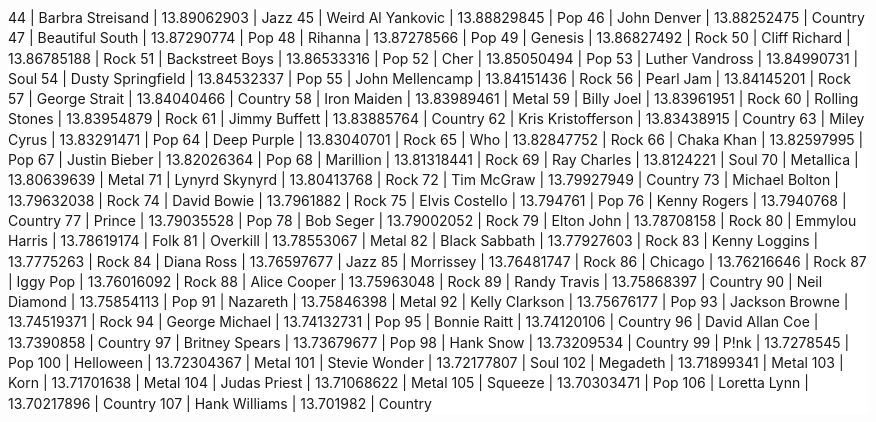 44 | Barbra Streisand | 13.89062903 | Jazz
45 | Weird Al Yankovic | 13.88829845 | Pop
46 | John Denver | 13.88252475 | Country
47 | Beautiful South | 13.87290774 | Pop
48 | Rihanna | 13.87278566 | Pop
49 | Genesis | 13.86827492 | Rock
50 | Cliff Richard | 13.86785188 | Rock
51 | Backstreet Boys | 13.86533316 | Pop
52 | Cher | 13.85050494 | Pop
53 | Luther Vandross | 13.84990731 | Soul
54 | Dusty Springfield | 13.84532337 | Pop
55 | John Mellencamp | 13.84151436 | Rock
56 | Pearl Jam | 13.84145201 | Rock
57 | George Strait | 13.84040466 | Country
58 | Iron Maiden | 13.83989461 | Metal
59 | Billy Joel | 13.83961951 | Rock
60 | Rolling Stones | 13.83954879 | Rock
61 | Jimmy Buffett | 13.83885764 | Country
62 | Kris Kristofferson | 13.83438915 | Country
63 | Miley Cyrus | 13.83291471 | Pop
64 | Deep Purple | 13.83040701 | Rock
65 | Who | 13.82847752 | Rock
66 | Chaka Khan | 13.82597995 | Pop
67 | Justin Bieber | 13.82026364 | Pop
68 | Marillion | 13.81318441 | Rock
69 | Ray Charles | 13.8124221 | Soul
70 | Metallica | 13.80639639 | Metal
71 | Lynyrd Skynyrd | 13.80413768 | Rock
72 | Tim McGraw | 13.79927949 | Country
73 | Michael Bolton | 13.79632038 | Rock
74 | David Bowie | 13.7961882 | Rock
75 | Elvis Costello | 13.794761 | Pop
76 | Kenny Rogers | 13.7940768 | Country
77 | Prince | 13.79035528 | Pop
78 | Bob Seger | 13.79002052 | Rock
79 | Elton John | 13.78708158 | Rock
80 | Emmylou Harris | 13.78619174 | Folk
81 | Overkill | 13.78553067 | Metal
82 | Black Sabbath | 13.77927603 | Rock
83 | Kenny Loggins | 13.7775263 | Rock
84 | Diana Ross | 13.76597677 | Jazz
85 | Morrissey | 13.76481747 | Rock
86 | Chicago | 13.76216646 | Rock
87 | Iggy Pop | 13.76016092 | Rock
88 | Alice Cooper | 13.75963048 | Rock
89 | Randy Travis | 13.75868397 | Country
90 | Neil Diamond | 13.75854113 | Pop
91 | Nazareth | 13.75846398 | Metal
92 | Kelly Clarkson | 13.75676177 | Pop
93 | Jackson Browne | 13.74519371 | Rock
94 | George Michael | 13.74132731 | Pop
95 | Bonnie Raitt | 13.74120106 | Country
96 | David Allan Coe | 13.7390858 | Country
97 | Britney Spears | 13.73679677 | Pop
98 | Hank Snow | 13.73209534 | Country
99 | P!nk | 13.7278545 | Pop
100 | Helloween | 13.72304367 | Metal
101 | Stevie Wonder | 13.72177807 | Soul
102 | Megadeth | 13.71899341 | Metal
103 | Korn | 13.71701638 | Metal
104 | Judas Priest | 13.71068622 | Metal
105 | Squeeze | 13.70303471 | Pop
106 | Loretta Lynn | 13.70217896 | Country
107 | Hank Williams | 13.701982 | Country